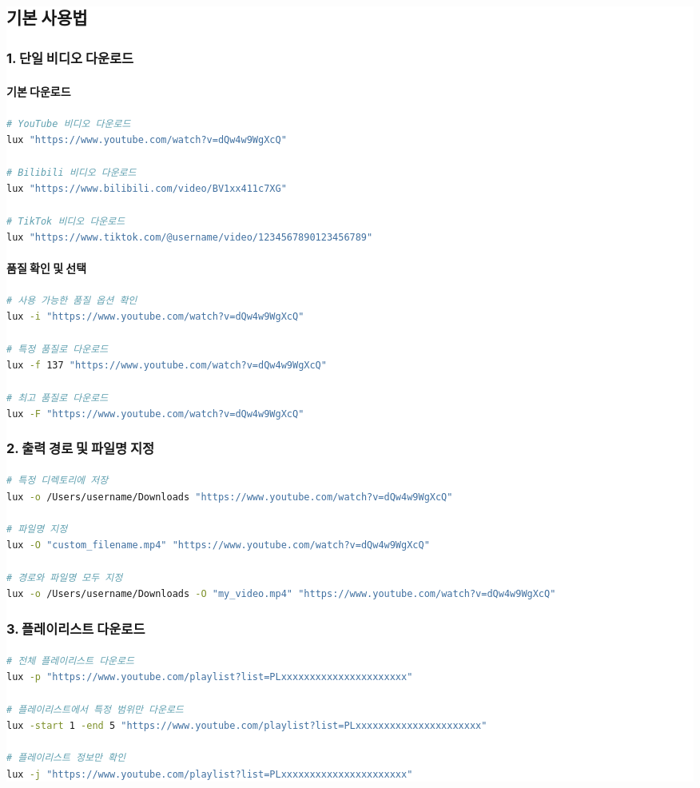## 기본 사용법

### 1. 단일 비디오 다운로드

#### 기본 다운로드
```bash
# YouTube 비디오 다운로드
lux "https://www.youtube.com/watch?v=dQw4w9WgXcQ"

# Bilibili 비디오 다운로드
lux "https://www.bilibili.com/video/BV1xx411c7XG"

# TikTok 비디오 다운로드
lux "https://www.tiktok.com/@username/video/1234567890123456789"
```

#### 품질 확인 및 선택
```bash
# 사용 가능한 품질 옵션 확인
lux -i "https://www.youtube.com/watch?v=dQw4w9WgXcQ"

# 특정 품질로 다운로드
lux -f 137 "https://www.youtube.com/watch?v=dQw4w9WgXcQ"

# 최고 품질로 다운로드
lux -F "https://www.youtube.com/watch?v=dQw4w9WgXcQ"
```

### 2. 출력 경로 및 파일명 지정

```bash
# 특정 디렉토리에 저장
lux -o /Users/username/Downloads "https://www.youtube.com/watch?v=dQw4w9WgXcQ"

# 파일명 지정
lux -O "custom_filename.mp4" "https://www.youtube.com/watch?v=dQw4w9WgXcQ"

# 경로와 파일명 모두 지정
lux -o /Users/username/Downloads -O "my_video.mp4" "https://www.youtube.com/watch?v=dQw4w9WgXcQ"
```

### 3. 플레이리스트 다운로드

```bash
# 전체 플레이리스트 다운로드
lux -p "https://www.youtube.com/playlist?list=PLxxxxxxxxxxxxxxxxxxxxxx"

# 플레이리스트에서 특정 범위만 다운로드
lux -start 1 -end 5 "https://www.youtube.com/playlist?list=PLxxxxxxxxxxxxxxxxxxxxxx"

# 플레이리스트 정보만 확인
lux -j "https://www.youtube.com/playlist?list=PLxxxxxxxxxxxxxxxxxxxxxx"
```

